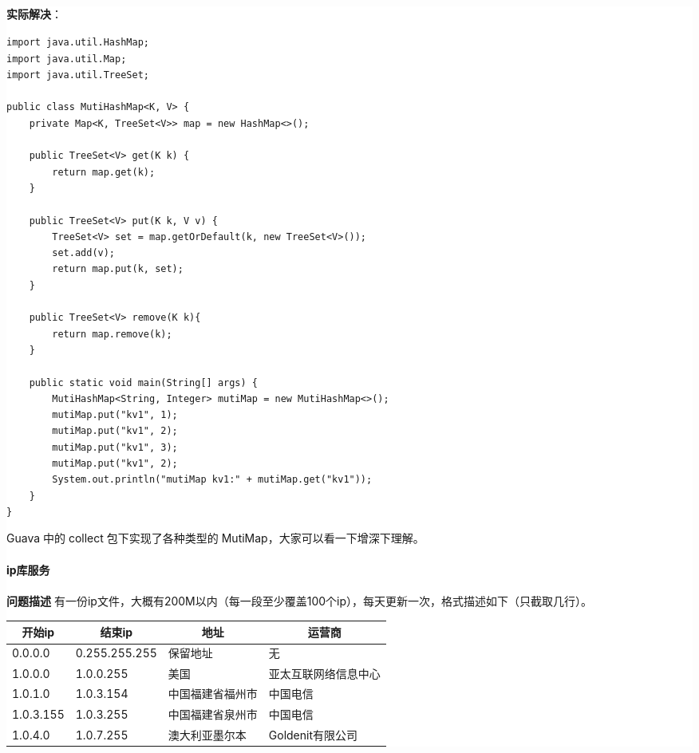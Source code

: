 **实际解决**：
```
import java.util.HashMap;
import java.util.Map;
import java.util.TreeSet;

public class MutiHashMap<K, V> {
	private Map<K, TreeSet<V>> map = new HashMap<>();

	public TreeSet<V> get(K k) {
		return map.get(k);
	}

	public TreeSet<V> put(K k, V v) {
		TreeSet<V> set = map.getOrDefault(k, new TreeSet<V>());
		set.add(v);
		return map.put(k, set);
	}
	
	public TreeSet<V> remove(K k){
		return map.remove(k);
	}

	public static void main(String[] args) {
		MutiHashMap<String, Integer> mutiMap = new MutiHashMap<>();
		mutiMap.put("kv1", 1);
		mutiMap.put("kv1", 2);
		mutiMap.put("kv1", 3);
		mutiMap.put("kv1", 2);
		System.out.println("mutiMap kv1:" + mutiMap.get("kv1"));
	}
}

```
Guava 中的 collect 包下实现了各种类型的 MutiMap，大家可以看一下增深下理解。

#### ip库服务

**问题描述**
有一份ip文件，大概有200M以内（每一段至少覆盖100个ip），每天更新一次，格式描述如下（只截取几行）。

| 开始ip | 结束ip | 地址| 运营商|
| --- | --- | --- | --- |
| 0.0.0.0 | 0.255.255.255 |保留地址 |无 |
| 1.0.0.0 |1.0.0.255| 美国 | 亚太互联网络信息中心 |
| 1.0.1.0 |1.0.3.154 |中国福建省福州市|中国电信 |
| 1.0.3.155 |1.0.3.255 |中国福建省泉州市|中国电信 |
| 1.0.4.0 |1.0.7.255 |澳大利亚墨尔本 | Goldenit有限公司 |
